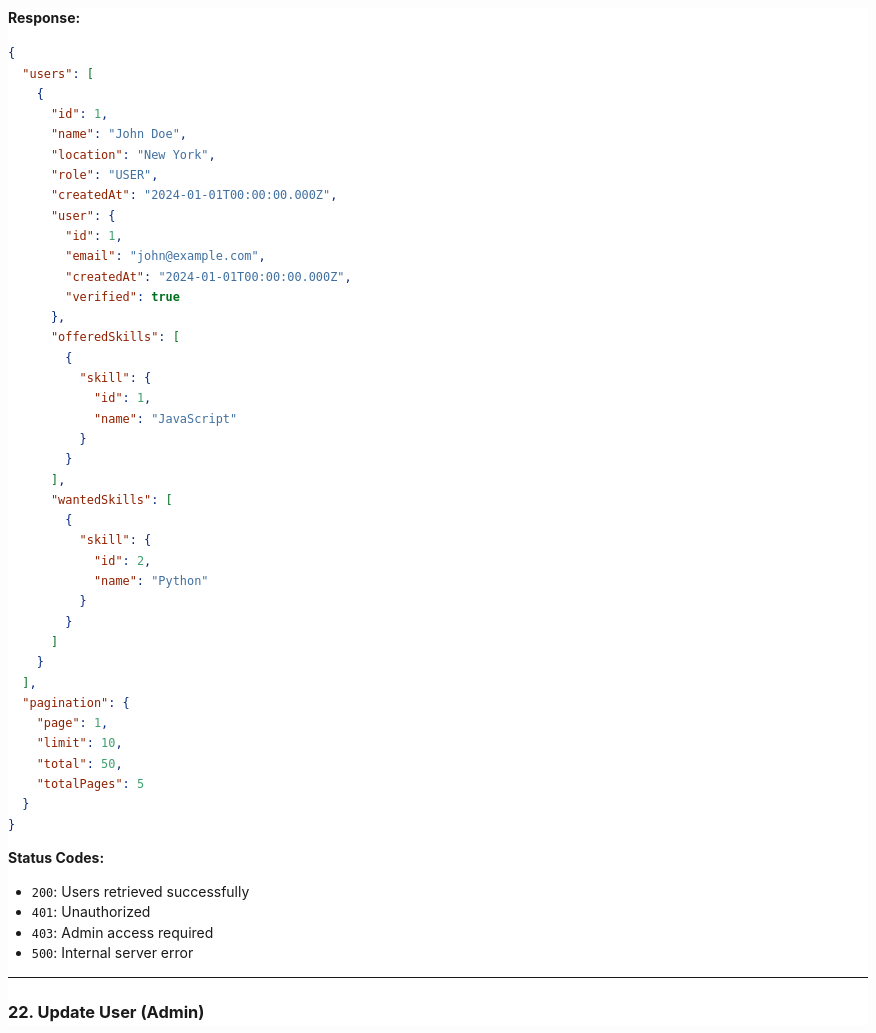 **Response:**
```json
{
  "users": [
    {
      "id": 1,
      "name": "John Doe",
      "location": "New York",
      "role": "USER",
      "createdAt": "2024-01-01T00:00:00.000Z",
      "user": {
        "id": 1,
        "email": "john@example.com",
        "createdAt": "2024-01-01T00:00:00.000Z",
        "verified": true
      },
      "offeredSkills": [
        {
          "skill": {
            "id": 1,
            "name": "JavaScript"
          }
        }
      ],
      "wantedSkills": [
        {
          "skill": {
            "id": 2,
            "name": "Python"
          }
        }
      ]
    }
  ],
  "pagination": {
    "page": 1,
    "limit": 10,
    "total": 50,
    "totalPages": 5
  }
}
```

**Status Codes:**
- `200`: Users retrieved successfully
- `401`: Unauthorized
- `403`: Admin access required
- `500`: Internal server error

---

### 22. Update User (Admin)
